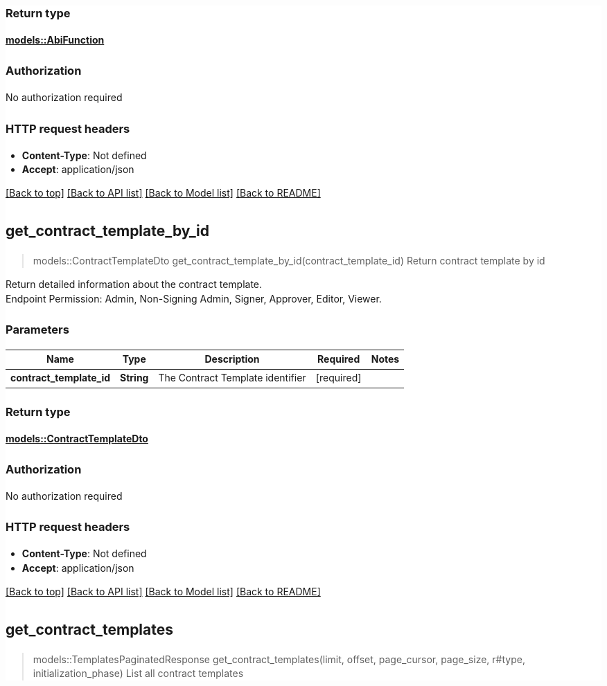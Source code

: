 ### Return type

[**models::AbiFunction**](AbiFunction.md)

### Authorization

No authorization required

### HTTP request headers

- **Content-Type**: Not defined
- **Accept**: application/json

[[Back to top]](#) [[Back to API list]](../README.md#documentation-for-api-endpoints) [[Back to Model list]](../README.md#documentation-for-models) [[Back to README]](../README.md)


## get_contract_template_by_id

> models::ContractTemplateDto get_contract_template_by_id(contract_template_id)
Return contract template by id

Return detailed information about the contract template. </br>Endpoint Permission: Admin, Non-Signing Admin, Signer, Approver, Editor, Viewer.

### Parameters


Name | Type | Description  | Required | Notes
------------- | ------------- | ------------- | ------------- | -------------
**contract_template_id** | **String** | The Contract Template identifier | [required] |

### Return type

[**models::ContractTemplateDto**](ContractTemplateDto.md)

### Authorization

No authorization required

### HTTP request headers

- **Content-Type**: Not defined
- **Accept**: application/json

[[Back to top]](#) [[Back to API list]](../README.md#documentation-for-api-endpoints) [[Back to Model list]](../README.md#documentation-for-models) [[Back to README]](../README.md)


## get_contract_templates

> models::TemplatesPaginatedResponse get_contract_templates(limit, offset, page_cursor, page_size, r#type, initialization_phase)
List all contract templates
